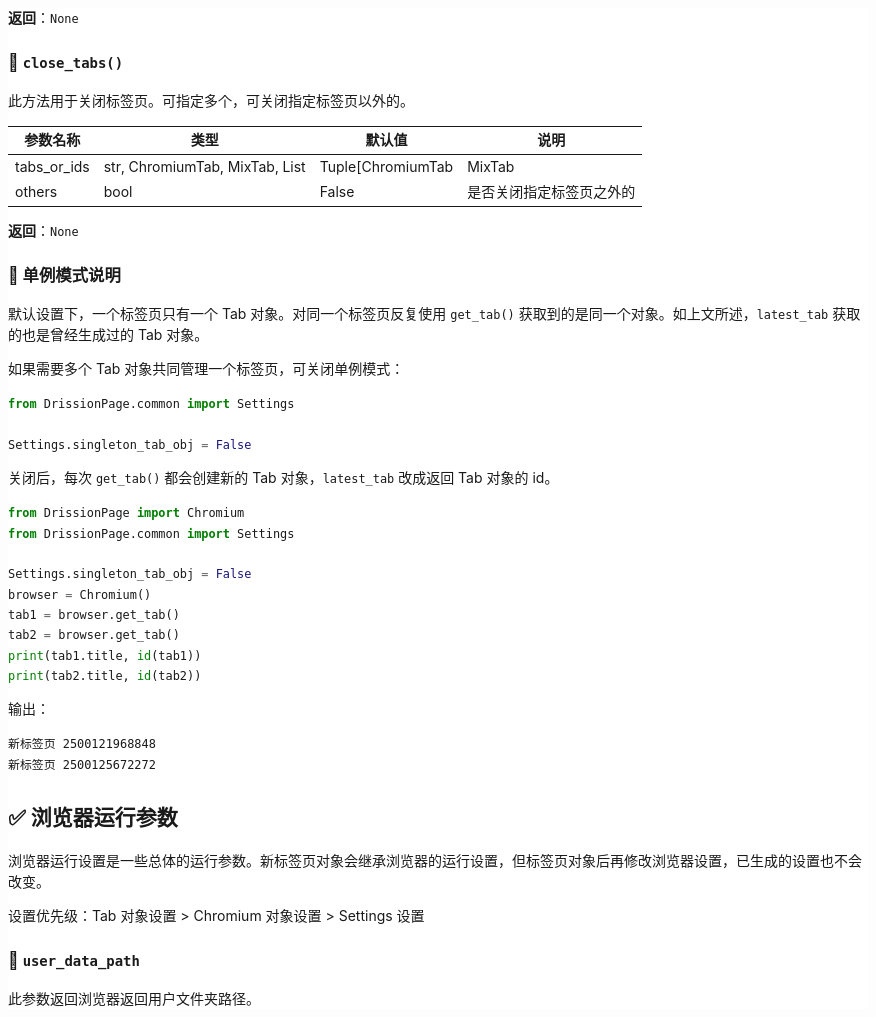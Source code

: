 **返回**：`None`

### 📌 `close_tabs()`

此方法用于关闭标签页。可指定多个，可关闭指定标签页以外的。

| 参数名称   | 类型          | 默认值  | 说明                                                                 |
|------------|---------------|---------|----------------------------------------------------------------------|
| tabs_or_ids| str, ChromiumTab, MixTab, List|Tuple[ChromiumTab|MixTab|str] | 必填 | 指定的标签页对象或 id，可用列表或元组传入多个 |
| others     | bool          | False   | 是否关闭指定标签页之外的                                             |

**返回**：`None`

### 📌 单例模式说明

默认设置下，一个标签页只有一个 Tab 对象。对同一个标签页反复使用 `get_tab()` 获取到的是同一个对象。如上文所述，`latest_tab` 获取的也是曾经生成过的 Tab 对象。

如果需要多个 Tab 对象共同管理一个标签页，可关闭单例模式：

```python
from DrissionPage.common import Settings

Settings.singleton_tab_obj = False
```

关闭后，每次 `get_tab()` 都会创建新的 Tab 对象，`latest_tab` 改成返回 Tab 对象的 id。

```python
from DrissionPage import Chromium
from DrissionPage.common import Settings

Settings.singleton_tab_obj = False
browser = Chromium()
tab1 = browser.get_tab()
tab2 = browser.get_tab()
print(tab1.title, id(tab1))
print(tab2.title, id(tab2))
```

输出：

```
新标签页 2500121968848
新标签页 2500125672272
```

## ✅️ 浏览器运行参数

浏览器运行设置是一些总体的运行参数。新标签页对象会继承浏览器的运行设置，但标签页对象后再修改浏览器设置，已生成的设置也不会改变。

设置优先级：Tab 对象设置 > Chromium 对象设置 > Settings 设置

### 📌 `user_data_path`

此参数返回浏览器返回用户文件夹路径。
